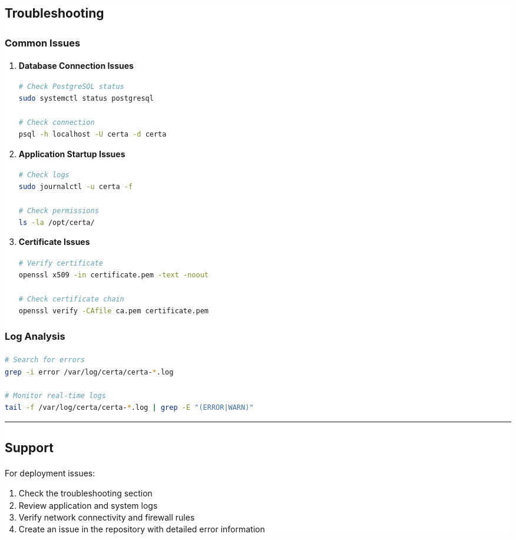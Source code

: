 
## Troubleshooting

### Common Issues

1. **Database Connection Issues**
   ```bash
   # Check PostgreSQL status
   sudo systemctl status postgresql
   
   # Check connection
   psql -h localhost -U certa -d certa
   ```

2. **Application Startup Issues**
   ```bash
   # Check logs
   sudo journalctl -u certa -f
   
   # Check permissions
   ls -la /opt/certa/
   ```

3. **Certificate Issues**
   ```bash
   # Verify certificate
   openssl x509 -in certificate.pem -text -noout
   
   # Check certificate chain
   openssl verify -CAfile ca.pem certificate.pem
   ```

### Log Analysis

```bash
# Search for errors
grep -i error /var/log/certa/certa-*.log

# Monitor real-time logs
tail -f /var/log/certa/certa-*.log | grep -E "(ERROR|WARN)"
```

---

## Support

For deployment issues:
1. Check the troubleshooting section
2. Review application and system logs
3. Verify network connectivity and firewall rules
4. Create an issue in the repository with detailed error information
